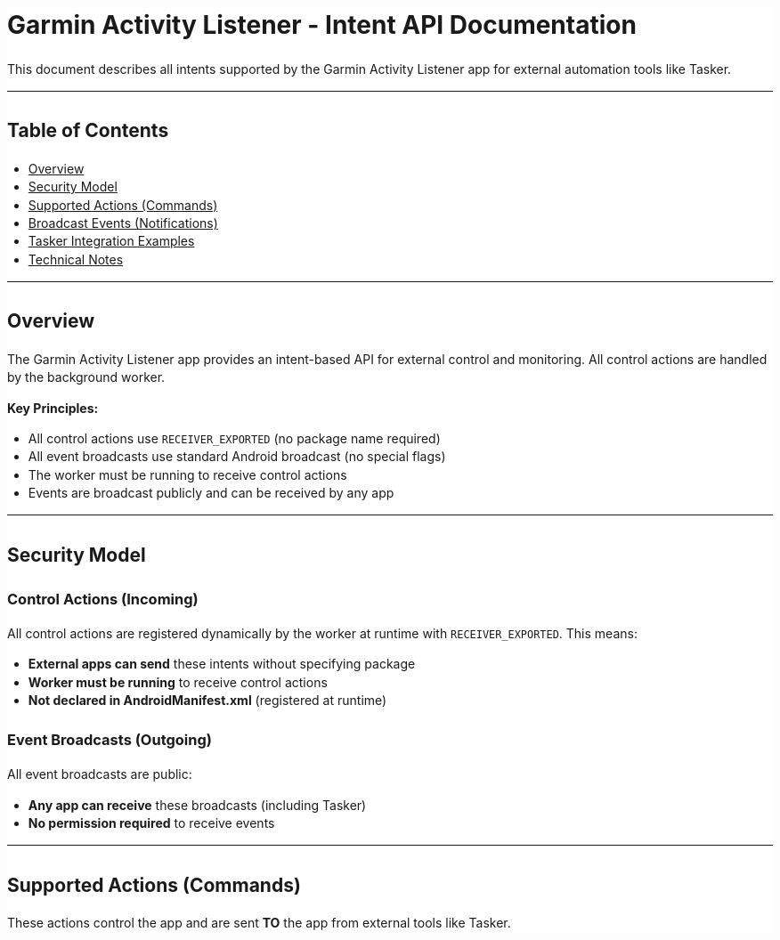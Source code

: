 # Garmin Activity Listener - Intent API Documentation

This document describes all intents supported by the Garmin Activity Listener app for external automation tools like Tasker.

---

## Table of Contents

- [Overview](#overview)
- [Security Model](#security-model)
- [Supported Actions (Commands)](#supported-actions-commands)
- [Broadcast Events (Notifications)](#broadcast-events-notifications)
- [Tasker Integration Examples](#tasker-integration-examples)
- [Technical Notes](#technical-notes)

---

## Overview

The Garmin Activity Listener app provides an intent-based API for external control and monitoring. All control actions are handled by the background worker.

**Key Principles:**
- All control actions use `RECEIVER_EXPORTED` (no package name required)
- All event broadcasts use standard Android broadcast (no special flags)
- The worker must be running to receive control actions
- Events are broadcast publicly and can be received by any app

---

## Security Model

### Control Actions (Incoming)
All control actions are registered dynamically by the worker at runtime with `RECEIVER_EXPORTED`. This means:
- **External apps can send** these intents without specifying package
- **Worker must be running** to receive control actions
- **Not declared in AndroidManifest.xml** (registered at runtime)

### Event Broadcasts (Outgoing)
All event broadcasts are public:
- **Any app can receive** these broadcasts (including Tasker)
- **No permission required** to receive events

---

## Supported Actions (Commands)

These actions control the app and are sent **TO** the app from external tools like Tasker.
